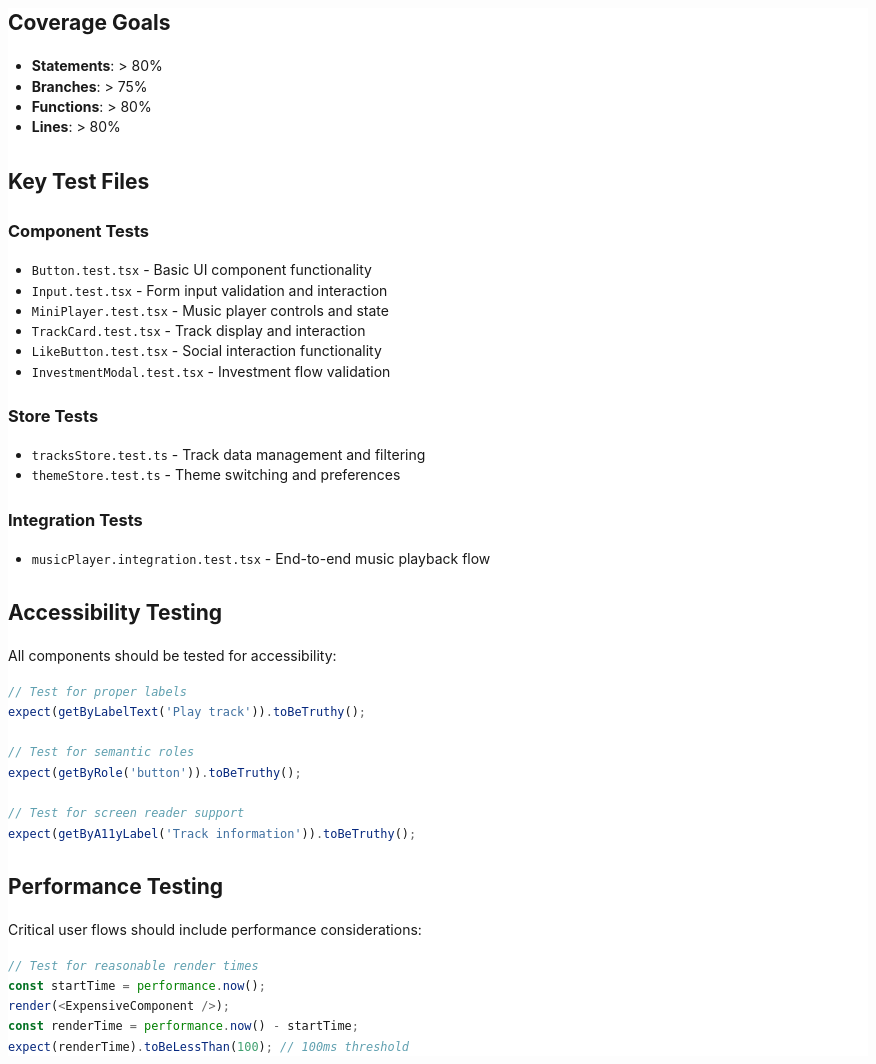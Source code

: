 ## Coverage Goals

- **Statements**: > 80%
- **Branches**: > 75%
- **Functions**: > 80%
- **Lines**: > 80%

## Key Test Files

### Component Tests
- `Button.test.tsx` - Basic UI component functionality
- `Input.test.tsx` - Form input validation and interaction
- `MiniPlayer.test.tsx` - Music player controls and state
- `TrackCard.test.tsx` - Track display and interaction
- `LikeButton.test.tsx` - Social interaction functionality
- `InvestmentModal.test.tsx` - Investment flow validation

### Store Tests
- `tracksStore.test.ts` - Track data management and filtering
- `themeStore.test.ts` - Theme switching and preferences

### Integration Tests
- `musicPlayer.integration.test.tsx` - End-to-end music playback flow

## Accessibility Testing

All components should be tested for accessibility:

```typescript
// Test for proper labels
expect(getByLabelText('Play track')).toBeTruthy();

// Test for semantic roles
expect(getByRole('button')).toBeTruthy();

// Test for screen reader support
expect(getByA11yLabel('Track information')).toBeTruthy();
```

## Performance Testing

Critical user flows should include performance considerations:

```typescript
// Test for reasonable render times
const startTime = performance.now();
render(<ExpensiveComponent />);
const renderTime = performance.now() - startTime;
expect(renderTime).toBeLessThan(100); // 100ms threshold
```
